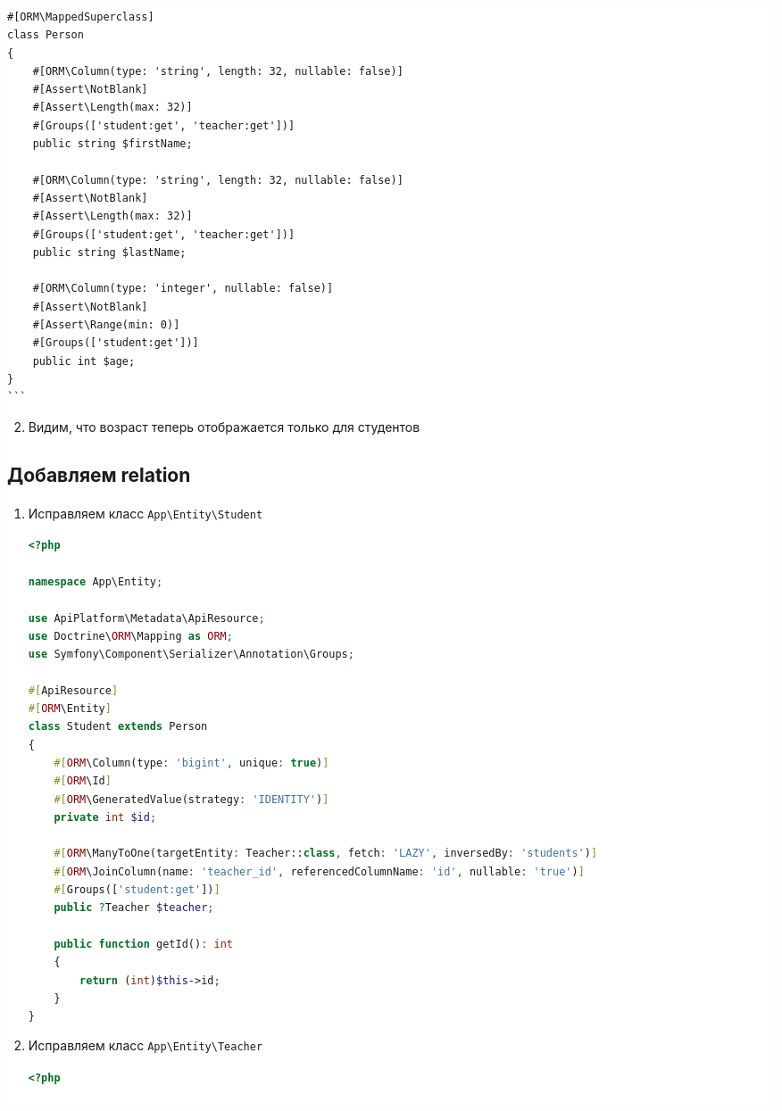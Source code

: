     #[ORM\MappedSuperclass]
    class Person
    {
        #[ORM\Column(type: 'string', length: 32, nullable: false)]
        #[Assert\NotBlank]
        #[Assert\Length(max: 32)]
        #[Groups(['student:get', 'teacher:get'])]
        public string $firstName;
     
        #[ORM\Column(type: 'string', length: 32, nullable: false)]
        #[Assert\NotBlank]
        #[Assert\Length(max: 32)]
        #[Groups(['student:get', 'teacher:get'])]
        public string $lastName;
     
        #[ORM\Column(type: 'integer', nullable: false)]
        #[Assert\NotBlank]
        #[Assert\Range(min: 0)]
        #[Groups(['student:get'])]
        public int $age;
    }
    ```
2. Видим, что возраст теперь отображается только для студентов

## Добавляем relation

1. Исправляем класс `App\Entity\Student`
    ```php
    <?php
    
    namespace App\Entity;
    
    use ApiPlatform\Metadata\ApiResource;
    use Doctrine\ORM\Mapping as ORM;
    use Symfony\Component\Serializer\Annotation\Groups;
    
    #[ApiResource]
    #[ORM\Entity]
    class Student extends Person
    {
        #[ORM\Column(type: 'bigint', unique: true)]
        #[ORM\Id]
        #[ORM\GeneratedValue(strategy: 'IDENTITY')]
        private int $id;
    
        #[ORM\ManyToOne(targetEntity: Teacher::class, fetch: 'LAZY', inversedBy: 'students')]
        #[ORM\JoinColumn(name: 'teacher_id', referencedColumnName: 'id', nullable: 'true')]
        #[Groups(['student:get'])]
        public ?Teacher $teacher;
    
        public function getId(): int
        {
            return (int)$this->id;
        }
    }
    ```
2. Исправляем класс `App\Entity\Teacher`
    ```php
    <?php
     